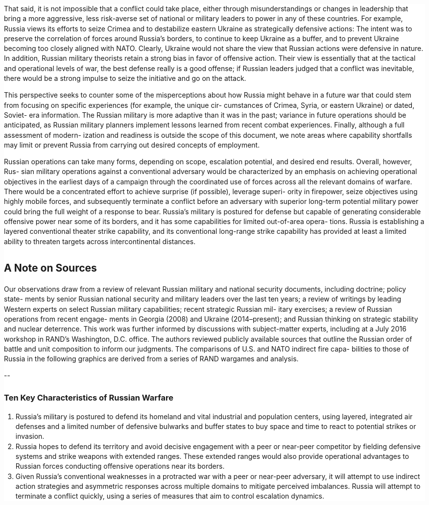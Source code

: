 That said, it is not impossible that a conflict could take place, either through misunderstandings or changes in leadership that bring a more aggressive, less risk-averse set of national or military leaders to power in any of these countries. For example, Russia views its efforts to seize Crimea and to destabilize eastern Ukraine as strategically defensive actions: The intent was to preserve the correlation of forces around Russia’s borders, to continue to keep Ukraine as a buffer, and to prevent Ukraine becoming too closely aligned with NATO. Clearly, Ukraine would not share the view that Russian actions were defensive in nature. In addition, Russian military theorists retain a strong bias in favor of offensive action. Their view is essentially that at the tactical and operational levels of war, the best defense really is a good offense; if Russian leaders judged that a conflict was inevitable, there would be a strong impulse to seize the initiative and go on the attack.

This perspective seeks to counter some of the misperceptions about how Russia might behave in a future war that could stem from focusing on specific experiences (for example, the unique cir- cumstances of Crimea, Syria, or eastern Ukraine) or dated, Soviet- era information. The Russian military is more adaptive than it was in the past; variance in future operations should be anticipated, as Russian military planners implement lessons learned from recent combat experiences. Finally, although a full assessment of modern- ization and readiness is outside the scope of this document, we note areas where capability shortfalls may limit or prevent Russia from carrying out desired concepts of employment.

Russian operations can take many forms, depending on scope, escalation potential, and desired end results. Overall, however, Rus- sian military operations against a conventional adversary would be characterized by an emphasis on achieving operational objectives
in the earliest days of a campaign through the coordinated use of forces across all the relevant domains of warfare. There would be a concentrated effort to achieve surprise (if possible), leverage superi- ority in firepower, seize objectives using highly mobile forces, and subsequently terminate a conflict before an adversary with superior long-term potential military power could bring the full weight of
a response to bear. Russia’s military is postured for defense but capable of generating considerable offensive power near some of its borders, and it has some capabilities for limited out-of-area opera- tions. Russia is establishing a layered conventional theater strike capability, and its conventional long-range strike capability has provided at least a limited ability to threaten targets across intercontinental distances.

## A Note on Sources

Our observations draw from a review of relevant Russian military and national security documents, including doctrine; policy state- ments by senior Russian national security and military leaders over the last ten years; a review of writings by leading Western experts on select Russian military capabilities; recent strategic Russian mil- itary exercises; a review of Russian operations from recent engage- ments in Georgia (2008) and Ukraine (2014–present); and Russian thinking on strategic stability and nuclear deterrence. This work was further informed by discussions with subject-matter experts, including at a July 2016 workshop in RAND’s Washington, D.C. office. The authors reviewed publicly available sources that outline the Russian order of battle and unit composition to inform our judgments. The comparisons of U.S. and NATO indirect fire capa- bilities to those of Russia in the following graphics are derived from a series of RAND wargames and analysis.

--
### Ten Key Characteristics of Russian Warfare

1. Russia’s military is postured to defend its homeland and vital industrial and population centers, using layered, integrated air defenses and a limited number of defensive bulwarks and buffer states to buy space and time to react to potential strikes or invasion.
2. Russia hopes to defend its territory and avoid decisive engagement with a peer or near-peer competitor by fielding defensive systems and strike weapons with extended ranges. These extended ranges would also provide operational advantages to Russian forces conducting offensive operations near its borders.
3. Given Russia’s conventional weaknesses in a protracted war with a peer or near-peer adversary, it will attempt to use indirect action strategies and asymmetric responses across multiple domains to mitigate perceived imbalances. Russia will attempt to terminate a conflict quickly, using a series of measures that aim to control escalation dynamics.